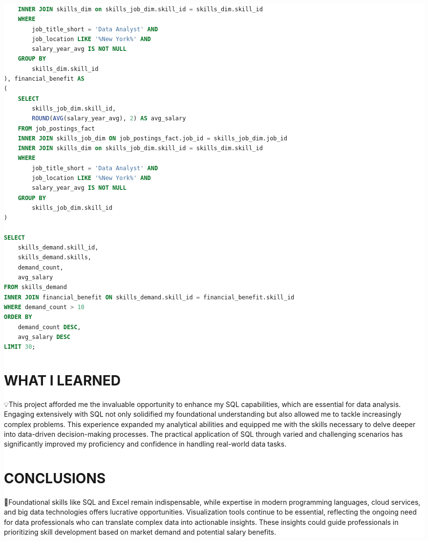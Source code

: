 ```sql
    INNER JOIN skills_dim on skills_job_dim.skill_id = skills_dim.skill_id
    WHERE  
        job_title_short = 'Data Analyst' AND
        job_location LIKE '%New York%' AND
        salary_year_avg IS NOT NULL
    GROUP BY
        skills_dim.skill_id
), financial_benefit AS 
(
    SELECT
        skills_job_dim.skill_id,
        ROUND(AVG(salary_year_avg), 2) AS avg_salary
    FROM job_postings_fact
    INNER JOIN skills_job_dim ON job_postings_fact.job_id = skills_job_dim.job_id
    INNER JOIN skills_dim on skills_job_dim.skill_id = skills_dim.skill_id
    WHERE  
        job_title_short = 'Data Analyst' AND
        job_location LIKE '%New York%' AND
        salary_year_avg IS NOT NULL
    GROUP BY
        skills_job_dim.skill_id
)

SELECT 
    skills_demand.skill_id,
    skills_demand.skills,
    demand_count,
    avg_salary
FROM skills_demand
INNER JOIN financial_benefit ON skills_demand.skill_id = financial_benefit.skill_id
WHERE demand_count > 10
ORDER BY 
    demand_count DESC,
    avg_salary DESC
LIMIT 30;
```

# WHAT I LEARNED 
💡This project afforded me the invaluable opportunity to enhance my SQL capabilities, which are essential for data analysis. Engaging extensively with SQL not only solidified my foundational understanding but also allowed me to tackle increasingly complex problems. This experience expanded my analytical abilities and equipped me with the skills necessary to delve deeper into data-driven decision-making processes. The practical application of SQL through varied and challenging scenarios has significantly improved my proficiency and confidence in handling real-world data tasks. 

# CONCLUSIONS
🙏Foundational skills like SQL and Excel remain indispensable, while expertise in modern programming languages, cloud services, and big data technologies offers lucrative opportunities. Visualization tools continue to be essential, reflecting the ongoing need for data professionals who can translate complex data into actionable insights. These insights could guide professionals in prioritizing skill development based on market demand and potential salary benefits.
